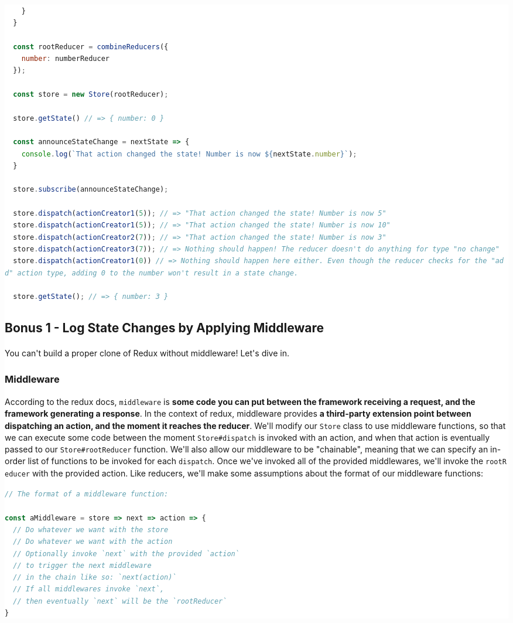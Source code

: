 ```js
    }
  }

  const rootReducer = combineReducers({
    number: numberReducer
  });

  const store = new Store(rootReducer);

  store.getState() // => { number: 0 }

  const announceStateChange = nextState => {
    console.log(`That action changed the state! Number is now ${nextState.number}`);
  }

  store.subscribe(announceStateChange);

  store.dispatch(actionCreator1(5)); // => "That action changed the state! Number is now 5"
  store.dispatch(actionCreator1(5)); // => "That action changed the state! Number is now 10"
  store.dispatch(actionCreator2(7)); // => "That action changed the state! Number is now 3"
  store.dispatch(actionCreator3(7)); // => Nothing should happen! The reducer doesn't do anything for type "no change"
  store.dispatch(actionCreator1(0)) // => Nothing should happen here either. Even though the reducer checks for the "add" action type, adding 0 to the number won't result in a state change.

  store.getState(); // => { number: 3 }

```

## Bonus 1 - Log State Changes by Applying Middleware

You can't build a proper clone of Redux without middleware! Let's dive in.

### Middleware

According to the redux docs, `middleware` is **some code you can put between the
framework receiving a request, and the framework generating a response**. In the
context of redux, middleware provides **a third-party extension point between
dispatching an action, and the moment it reaches the reducer**. We'll modify our
`Store` class to use middleware functions, so that we can execute some code
between the moment `Store#dispatch` is invoked with an action, and when that
action is eventually passed to our `Store#rootReducer` function. We'll also
allow our middleware to be "chainable", meaning that we can specify an in-order
list of functions to be invoked for each `dispatch`. Once we've invoked all of
the provided middlewares, we'll invoke the `rootReducer` with the provided
action. Like reducers, we'll make some assumptions about the format of our
middleware functions:

```js
// The format of a middleware function:

const aMiddleware = store => next => action => {
  // Do whatever we want with the store
  // Do whatever we want with the action
  // Optionally invoke `next` with the provided `action`
  // to trigger the next middleware 
  // in the chain like so: `next(action)`
  // If all middlewares invoke `next`, 
  // then eventually `next` will be the `rootReducer`
}
```
